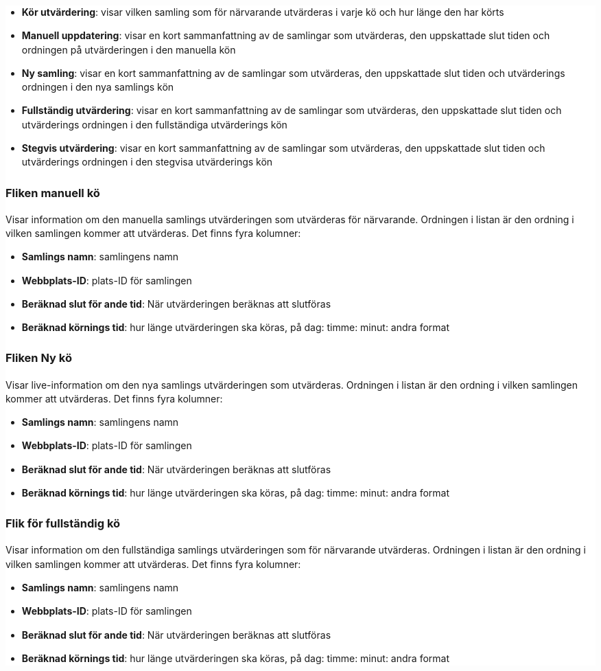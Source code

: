 - **Kör utvärdering**: visar vilken samling som för närvarande utvärderas i varje kö och hur länge den har körts  

- **Manuell uppdatering**: visar en kort sammanfattning av de samlingar som utvärderas, den uppskattade slut tiden och ordningen på utvärderingen i den manuella kön  

- **Ny samling**: visar en kort sammanfattning av de samlingar som utvärderas, den uppskattade slut tiden och utvärderings ordningen i den nya samlings kön  

- **Fullständig utvärdering**: visar en kort sammanfattning av de samlingar som utvärderas, den uppskattade slut tiden och utvärderings ordningen i den fullständiga utvärderings kön  

- **Stegvis utvärdering**: visar en kort sammanfattning av de samlingar som utvärderas, den uppskattade slut tiden och utvärderings ordningen i den stegvisa utvärderings kön  


### <a name="manual-queue-tab"></a><a name="bkmk_manual-q"></a>Fliken manuell kö

Visar information om den manuella samlings utvärderingen som utvärderas för närvarande. Ordningen i listan är den ordning i vilken samlingen kommer att utvärderas. Det finns fyra kolumner:  

- **Samlings namn**: samlingens namn  

- **Webbplats-ID**: plats-ID för samlingen   

- **Beräknad slut för ande tid**: När utvärderingen beräknas att slutföras  

- **Beräknad körnings tid**: hur länge utvärderingen ska köras, på dag: timme: minut: andra format  


### <a name="new-queue-tab"></a><a name="bkmk_new-q"></a>Fliken Ny kö

Visar live-information om den nya samlings utvärderingen som utvärderas. Ordningen i listan är den ordning i vilken samlingen kommer att utvärderas. Det finns fyra kolumner:  

- **Samlings namn**: samlingens namn  

- **Webbplats-ID**: plats-ID för samlingen   

- **Beräknad slut för ande tid**: När utvärderingen beräknas att slutföras  

- **Beräknad körnings tid**: hur länge utvärderingen ska köras, på dag: timme: minut: andra format  


### <a name="full-queue-tab"></a><a name="bkmk_full-q"></a>Flik för fullständig kö

Visar information om den fullständiga samlings utvärderingen som för närvarande utvärderas. Ordningen i listan är den ordning i vilken samlingen kommer att utvärderas. Det finns fyra kolumner:  

- **Samlings namn**: samlingens namn  

- **Webbplats-ID**: plats-ID för samlingen   

- **Beräknad slut för ande tid**: När utvärderingen beräknas att slutföras  

- **Beräknad körnings tid**: hur länge utvärderingen ska köras, på dag: timme: minut: andra format  

